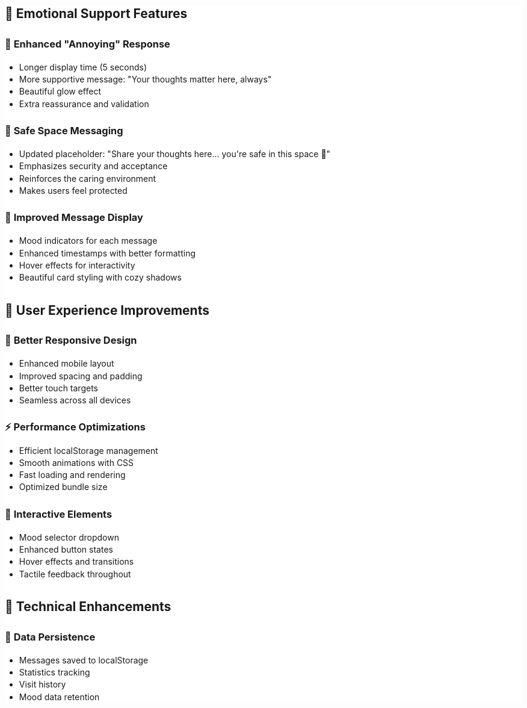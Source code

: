 ## 💝 **Emotional Support Features**

### 🫶 **Enhanced "Annoying" Response**
- Longer display time (5 seconds)
- More supportive message: "Your thoughts matter here, always"
- Beautiful glow effect
- Extra reassurance and validation

### 🌱 **Safe Space Messaging**
- Updated placeholder: "Share your thoughts here... you're safe in this space 💝"
- Emphasizes security and acceptance
- Reinforces the caring environment
- Makes users feel protected

### 💬 **Improved Message Display**
- Mood indicators for each message
- Enhanced timestamps with better formatting
- Hover effects for interactivity
- Beautiful card styling with cozy shadows

## 🎯 **User Experience Improvements**

### 📱 **Better Responsive Design**
- Enhanced mobile layout
- Improved spacing and padding
- Better touch targets
- Seamless across all devices

### ⚡ **Performance Optimizations**
- Efficient localStorage management
- Smooth animations with CSS
- Fast loading and rendering
- Optimized bundle size

### 🎪 **Interactive Elements**
- Mood selector dropdown
- Enhanced button states
- Hover effects and transitions
- Tactile feedback throughout

## 🚀 **Technical Enhancements**

### 💾 **Data Persistence**
- Messages saved to localStorage
- Statistics tracking
- Visit history
- Mood data retention
